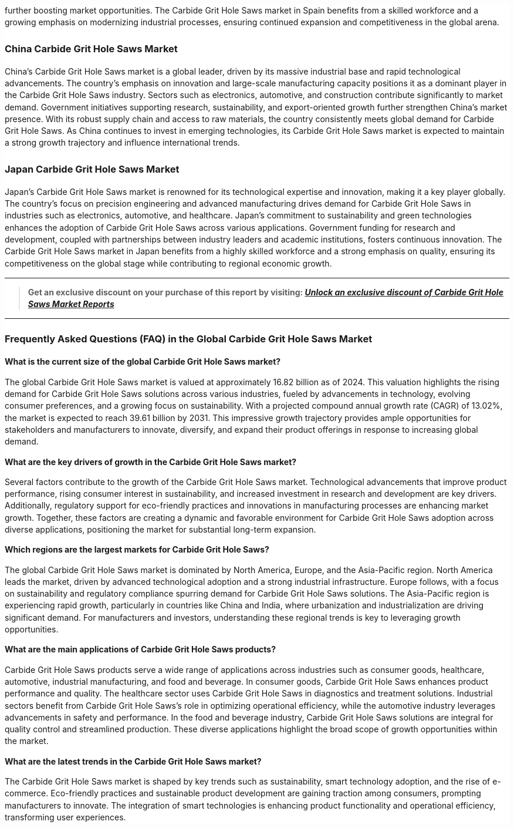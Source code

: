 further boosting market opportunities. The Carbide Grit Hole Saws market in Spain benefits from a skilled workforce and a growing emphasis on modernizing industrial processes, ensuring continued expansion and competitiveness in the global arena.</p><h3>China Carbide Grit Hole Saws Market</h3><p>China&rsquo;s Carbide Grit Hole Saws market is a global leader, driven by its massive industrial base and rapid technological advancements. The country&rsquo;s emphasis on innovation and large-scale manufacturing capacity positions it as a dominant player in the Carbide Grit Hole Saws industry. Sectors such as electronics, automotive, and construction contribute significantly to market demand. Government initiatives supporting research, sustainability, and export-oriented growth further strengthen China&rsquo;s market presence. With its robust supply chain and access to raw materials, the country consistently meets global demand for Carbide Grit Hole Saws. As China continues to invest in emerging technologies, its Carbide Grit Hole Saws market is expected to maintain a strong growth trajectory and influence international trends.</p><h3>Japan Carbide Grit Hole Saws Market</h3><p>Japan&rsquo;s Carbide Grit Hole Saws market is renowned for its technological expertise and innovation, making it a key player globally. The country&rsquo;s focus on precision engineering and advanced manufacturing drives demand for Carbide Grit Hole Saws in industries such as electronics, automotive, and healthcare. Japan&rsquo;s commitment to sustainability and green technologies enhances the adoption of Carbide Grit Hole Saws across various applications. Government funding for research and development, coupled with partnerships between industry leaders and academic institutions, fosters continuous innovation. The Carbide Grit Hole Saws market in Japan benefits from a highly skilled workforce and a strong emphasis on quality, ensuring its competitiveness on the global stage while contributing to regional economic growth.</p><hr /><blockquote><p><strong>Get an exclusive discount on your purchase of this report by visiting: <em><a href="://marketresearchpulse.com/ask-for-discount/115586?utm_source=Github&amp;utm_medium=027">Unlock an exclusive discount of Carbide Grit Hole Saws Market Reports</a></em>&nbsp;</strong></p></blockquote><hr /><h3>Frequently Asked Questions (FAQ) in the Global Carbide Grit Hole Saws Market</h3><p><strong>What is the current size of the global Carbide Grit Hole Saws market?</strong></p><p>The global Carbide Grit Hole Saws market is valued at approximately 16.82 billion as of 2024. This valuation highlights the rising demand for Carbide Grit Hole Saws solutions across various industries, fueled by advancements in technology, evolving consumer preferences, and a growing focus on sustainability. With a projected compound annual growth rate (CAGR) of 13.02%, the market is expected to reach 39.61 billion by 2031. This impressive growth trajectory provides ample opportunities for stakeholders and manufacturers to innovate, diversify, and expand their product offerings in response to increasing global demand.</p><p><strong>What are the key drivers of growth in the Carbide Grit Hole Saws market?</strong></p><p>Several factors contribute to the growth of the Carbide Grit Hole Saws market. Technological advancements that improve product performance, rising consumer interest in sustainability, and increased investment in research and development are key drivers. Additionally, regulatory support for eco-friendly practices and innovations in manufacturing processes are enhancing market growth. Together, these factors are creating a dynamic and favorable environment for Carbide Grit Hole Saws adoption across diverse applications, positioning the market for substantial long-term expansion.</p><p><strong>Which regions are the largest markets for Carbide Grit Hole Saws?</strong></p><p>The global Carbide Grit Hole Saws market is dominated by North America, Europe, and the Asia-Pacific region. North America leads the market, driven by advanced technological adoption and a strong industrial infrastructure. Europe follows, with a focus on sustainability and regulatory compliance spurring demand for Carbide Grit Hole Saws solutions. The Asia-Pacific region is experiencing rapid growth, particularly in countries like China and India, where urbanization and industrialization are driving significant demand. For manufacturers and investors, understanding these regional trends is key to leveraging growth opportunities.</p><p><strong>What are the main applications of Carbide Grit Hole Saws products?</strong></p><p>Carbide Grit Hole Saws products serve a wide range of applications across industries such as consumer goods, healthcare, automotive, industrial manufacturing, and food and beverage. In consumer goods, Carbide Grit Hole Saws enhances product performance and quality. The healthcare sector uses Carbide Grit Hole Saws in diagnostics and treatment solutions. Industrial sectors benefit from Carbide Grit Hole Saws&rsquo;s role in optimizing operational efficiency, while the automotive industry leverages advancements in safety and performance. In the food and beverage industry, Carbide Grit Hole Saws solutions are integral for quality control and streamlined production. These diverse applications highlight the broad scope of growth opportunities within the market.</p><p><strong>What are the latest trends in the Carbide Grit Hole Saws market?</strong></p><p>The Carbide Grit Hole Saws market is shaped by key trends such as sustainability, smart technology adoption, and the rise of e-commerce. Eco-friendly practices and sustainable product development are gaining traction among consumers, prompting manufacturers to innovate. The integration of smart technologies is enhancing product functionality and operational efficiency, transforming user experiences.